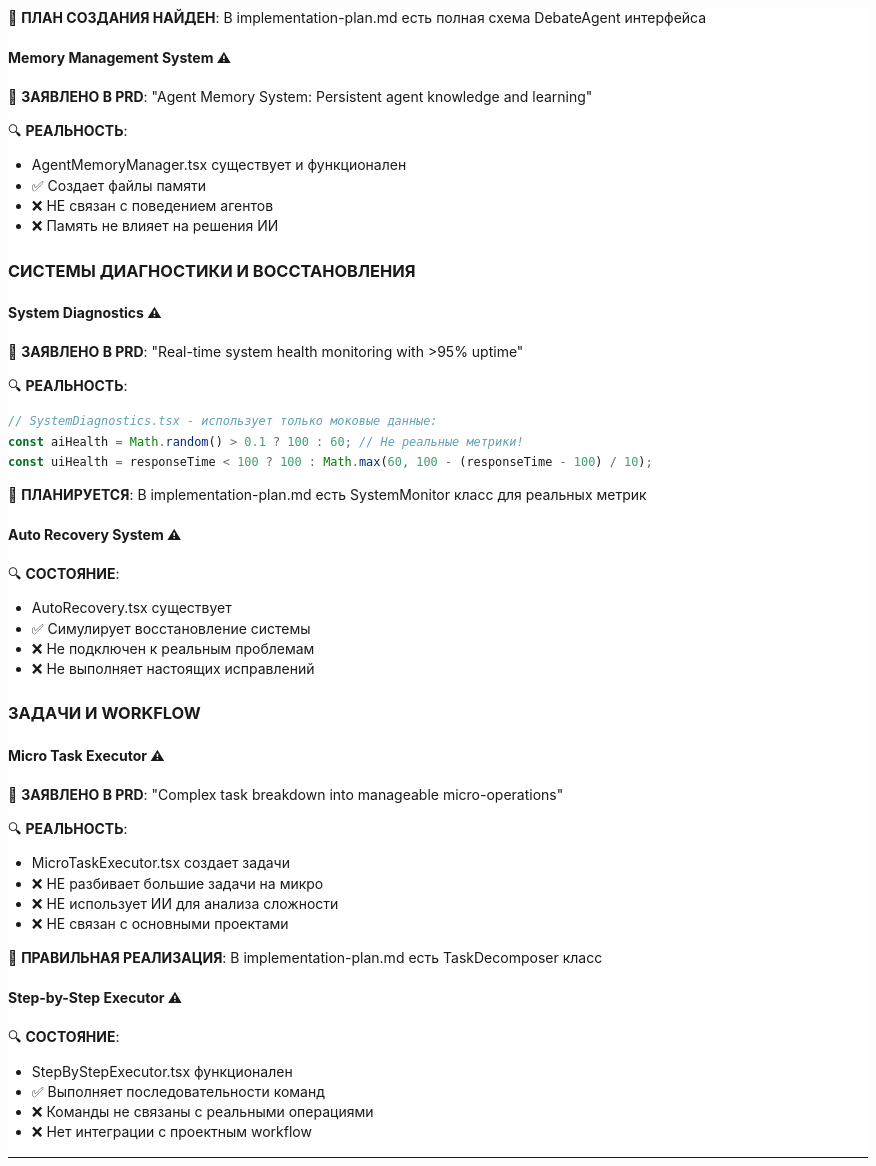 📖 **ПЛАН СОЗДАНИЯ НАЙДЕН**: В implementation-plan.md есть полная схема DebateAgent интерфейса

#### Memory Management System ⚠️
📖 **ЗАЯВЛЕНО В PRD**: "Agent Memory System: Persistent agent knowledge and learning"

🔍 **РЕАЛЬНОСТЬ**:
- AgentMemoryManager.tsx существует и функционален
- ✅ Создает файлы памяти
- ❌ НЕ связан с поведением агентов
- ❌ Память не влияет на решения ИИ

### СИСТЕМЫ ДИАГНОСТИКИ И ВОССТАНОВЛЕНИЯ

#### System Diagnostics ⚠️
📖 **ЗАЯВЛЕНО В PRD**: "Real-time system health monitoring with >95% uptime"

🔍 **РЕАЛЬНОСТЬ**:
```typescript
// SystemDiagnostics.tsx - использует только моковые данные:
const aiHealth = Math.random() > 0.1 ? 100 : 60; // Не реальные метрики!
const uiHealth = responseTime < 100 ? 100 : Math.max(60, 100 - (responseTime - 100) / 10);
```

📖 **ПЛАНИРУЕТСЯ**: В implementation-plan.md есть SystemMonitor класс для реальных метрик

#### Auto Recovery System ⚠️
🔍 **СОСТОЯНИЕ**: 
- AutoRecovery.tsx существует
- ✅ Симулирует восстановление системы
- ❌ Не подключен к реальным проблемам
- ❌ Не выполняет настоящих исправлений

### ЗАДАЧИ И WORKFLOW

#### Micro Task Executor ⚠️
📖 **ЗАЯВЛЕНО В PRD**: "Complex task breakdown into manageable micro-operations"

🔍 **РЕАЛЬНОСТЬ**:
- MicroTaskExecutor.tsx создает задачи
- ❌ НЕ разбивает большие задачи на микро
- ❌ НЕ использует ИИ для анализа сложности
- ❌ НЕ связан с основными проектами

📖 **ПРАВИЛЬНАЯ РЕАЛИЗАЦИЯ**: В implementation-plan.md есть TaskDecomposer класс

#### Step-by-Step Executor ⚠️
🔍 **СОСТОЯНИЕ**:
- StepByStepExecutor.tsx функционален
- ✅ Выполняет последовательности команд
- ❌ Команды не связаны с реальными операциями
- ❌ Нет интеграции с проектным workflow

---
